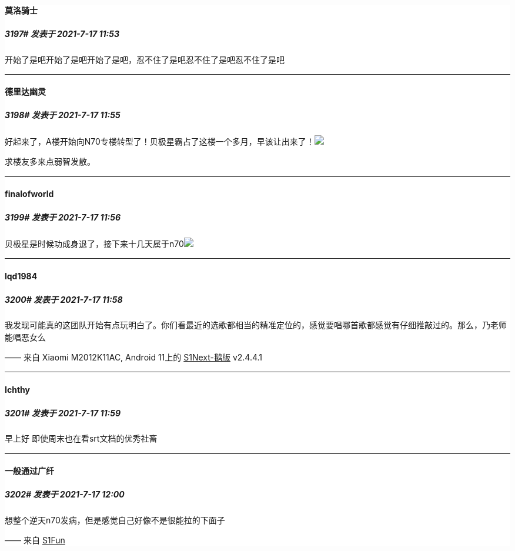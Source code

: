 ####  莫洛骑士  
##### 3197#       发表于 2021-7-17 11:53


开始了是吧开始了是吧开始了是吧，忍不住了是吧忍不住了是吧忍不住了是吧


*****

####  德里达幽灵  
##### 3198#       发表于 2021-7-17 11:55


好起来了，A楼开始向N70专楼转型了！贝极星霸占了这楼一个多月，早该让出来了！<img src="https://static.saraba1st.com/image/smiley/face2017/252.png" referrerpolicy="no-referrer">

求楼友多来点弱智发散。


*****

####  finalofworld  
##### 3199#       发表于 2021-7-17 11:56


贝极星是时候功成身退了，接下来十几天属于n70<img src="https://static.saraba1st.com/image/smiley/face2017/067.png" referrerpolicy="no-referrer">


*****

####  lqd1984  
##### 3200#       发表于 2021-7-17 11:58


我发现可能真的这团队开始有点玩明白了。你们看最近的选歌都相当的精准定位的，感觉要唱哪首歌都感觉有仔细推敲过的。那么，乃老师能唱恶女么

—— 来自 Xiaomi M2012K11AC, Android 11上的 [S1Next-鹅版](https://github.com/ykrank/S1-Next/releases) v2.4.4.1


*****

####  Ichthy  
##### 3201#       发表于 2021-7-17 11:59


早上好 即使周末也在看srt文档的优秀社畜


*****

####  一般通过广纤  
##### 3202#       发表于 2021-7-17 12:00


想整个逆天n70发病，但是感觉自己好像不是很能拉的下面子

—— 来自 [S1Fun](https://s1fun.koalcat.com)


